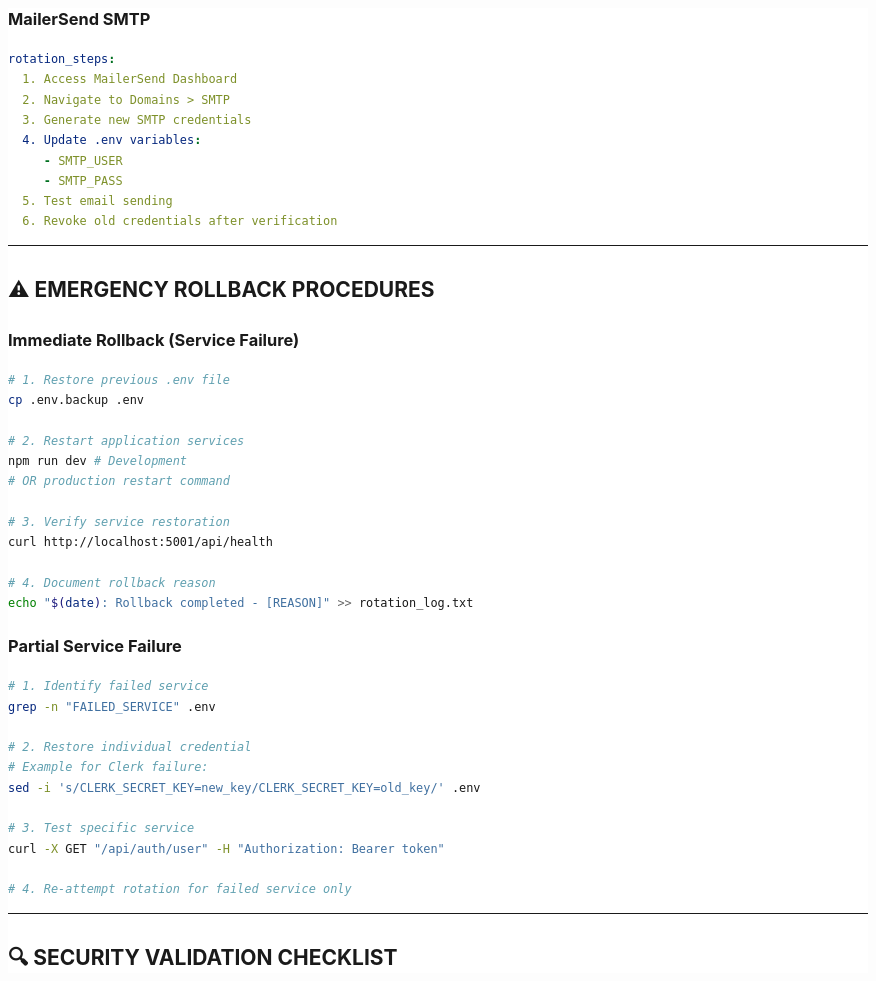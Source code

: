 ### **MailerSend SMTP**
```yaml
rotation_steps:
  1. Access MailerSend Dashboard
  2. Navigate to Domains > SMTP
  3. Generate new SMTP credentials
  4. Update .env variables:
     - SMTP_USER
     - SMTP_PASS
  5. Test email sending
  6. Revoke old credentials after verification
```

---

## ⚠️ **EMERGENCY ROLLBACK PROCEDURES**

### **Immediate Rollback (Service Failure)**
```bash
# 1. Restore previous .env file
cp .env.backup .env

# 2. Restart application services
npm run dev # Development
# OR production restart command

# 3. Verify service restoration
curl http://localhost:5001/api/health

# 4. Document rollback reason
echo "$(date): Rollback completed - [REASON]" >> rotation_log.txt
```

### **Partial Service Failure**
```bash
# 1. Identify failed service
grep -n "FAILED_SERVICE" .env

# 2. Restore individual credential
# Example for Clerk failure:
sed -i 's/CLERK_SECRET_KEY=new_key/CLERK_SECRET_KEY=old_key/' .env

# 3. Test specific service
curl -X GET "/api/auth/user" -H "Authorization: Bearer token"

# 4. Re-attempt rotation for failed service only
```

---

## 🔍 **SECURITY VALIDATION CHECKLIST**
